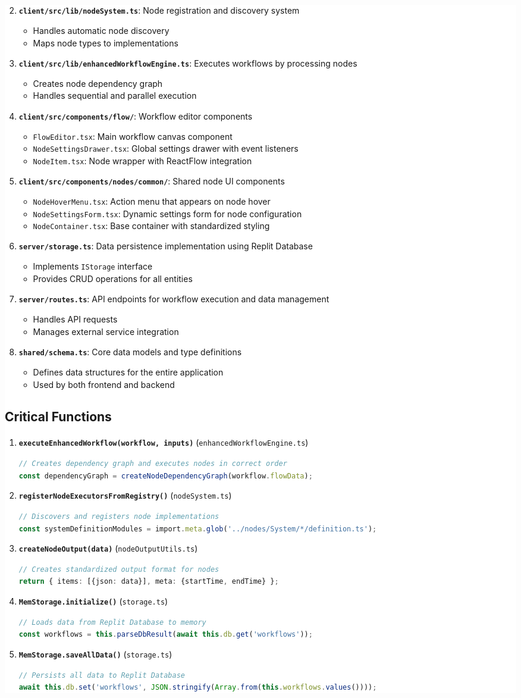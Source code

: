 2. **`client/src/lib/nodeSystem.ts`**: Node registration and discovery system
   - Handles automatic node discovery
   - Maps node types to implementations

3. **`client/src/lib/enhancedWorkflowEngine.ts`**: Executes workflows by processing nodes
   - Creates node dependency graph
   - Handles sequential and parallel execution

4. **`client/src/components/flow/`**: Workflow editor components
   - `FlowEditor.tsx`: Main workflow canvas component
   - `NodeSettingsDrawer.tsx`: Global settings drawer with event listeners
   - `NodeItem.tsx`: Node wrapper with ReactFlow integration

5. **`client/src/components/nodes/common/`**: Shared node UI components
   - `NodeHoverMenu.tsx`: Action menu that appears on node hover
   - `NodeSettingsForm.tsx`: Dynamic settings form for node configuration
   - `NodeContainer.tsx`: Base container with standardized styling

6. **`server/storage.ts`**: Data persistence implementation using Replit Database
   - Implements `IStorage` interface
   - Provides CRUD operations for all entities

7. **`server/routes.ts`**: API endpoints for workflow execution and data management
   - Handles API requests
   - Manages external service integration

8. **`shared/schema.ts`**: Core data models and type definitions
   - Defines data structures for the entire application
   - Used by both frontend and backend

## Critical Functions

1. **`executeEnhancedWorkflow(workflow, inputs)`** (`enhancedWorkflowEngine.ts`)
   ```typescript
   // Creates dependency graph and executes nodes in correct order
   const dependencyGraph = createNodeDependencyGraph(workflow.flowData);
   ```

2. **`registerNodeExecutorsFromRegistry()`** (`nodeSystem.ts`)
   ```typescript
   // Discovers and registers node implementations
   const systemDefinitionModules = import.meta.glob('../nodes/System/*/definition.ts');
   ```

3. **`createNodeOutput(data)`** (`nodeOutputUtils.ts`)
   ```typescript
   // Creates standardized output format for nodes
   return { items: [{json: data}], meta: {startTime, endTime} };
   ```

4. **`MemStorage.initialize()`** (`storage.ts`)
   ```typescript
   // Loads data from Replit Database to memory
   const workflows = this.parseDbResult(await this.db.get('workflows'));
   ```

5. **`MemStorage.saveAllData()`** (`storage.ts`)
   ```typescript
   // Persists all data to Replit Database
   await this.db.set('workflows', JSON.stringify(Array.from(this.workflows.values())));
   ```
